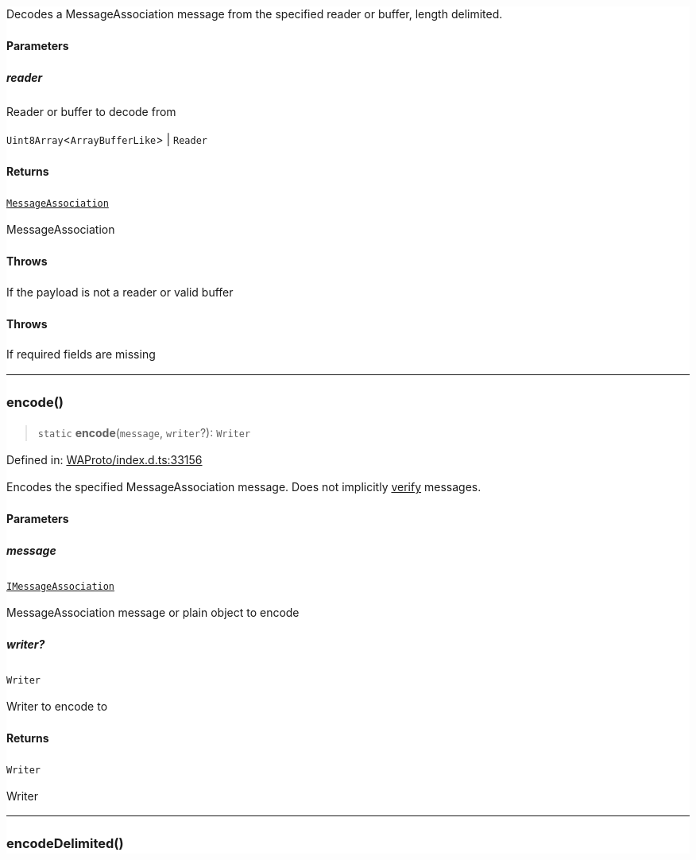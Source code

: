 Decodes a MessageAssociation message from the specified reader or buffer, length delimited.

#### Parameters

##### reader

Reader or buffer to decode from

`Uint8Array`\<`ArrayBufferLike`\> | `Reader`

#### Returns

[`MessageAssociation`](MessageAssociation.md)

MessageAssociation

#### Throws

If the payload is not a reader or valid buffer

#### Throws

If required fields are missing

***

### encode()

> `static` **encode**(`message`, `writer`?): `Writer`

Defined in: [WAProto/index.d.ts:33156](https://github.com/Fokusdotid/Baileys/blob/abcb8d9f2160683543784d4a7641ec0f8c55ed7e/WAProto/index.d.ts#L33156)

Encodes the specified MessageAssociation message. Does not implicitly [verify](MessageAssociation.md#verify) messages.

#### Parameters

##### message

[`IMessageAssociation`](../interfaces/IMessageAssociation.md)

MessageAssociation message or plain object to encode

##### writer?

`Writer`

Writer to encode to

#### Returns

`Writer`

Writer

***

### encodeDelimited()
